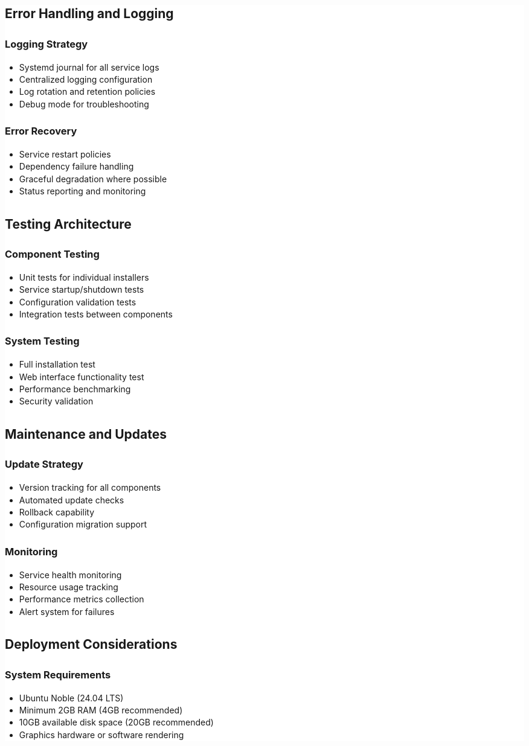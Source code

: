 ## Error Handling and Logging

### Logging Strategy
- Systemd journal for all service logs
- Centralized logging configuration
- Log rotation and retention policies
- Debug mode for troubleshooting

### Error Recovery
- Service restart policies
- Dependency failure handling
- Graceful degradation where possible
- Status reporting and monitoring

## Testing Architecture

### Component Testing
- Unit tests for individual installers
- Service startup/shutdown tests
- Configuration validation tests
- Integration tests between components

### System Testing
- Full installation test
- Web interface functionality test
- Performance benchmarking
- Security validation

## Maintenance and Updates

### Update Strategy
- Version tracking for all components
- Automated update checks
- Rollback capability
- Configuration migration support

### Monitoring
- Service health monitoring
- Resource usage tracking
- Performance metrics collection
- Alert system for failures

## Deployment Considerations

### System Requirements
- Ubuntu Noble (24.04 LTS)
- Minimum 2GB RAM (4GB recommended)
- 10GB available disk space (20GB recommended)
- Graphics hardware or software rendering
